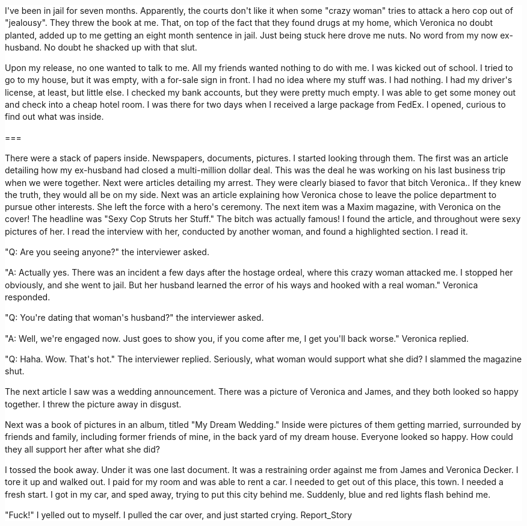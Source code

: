 I've been in jail for seven months. Apparently, the courts don't like it when some "crazy woman" tries to attack a hero cop out of "jealousy". They threw the book at me. That, on top of the fact that they found drugs at my home, which Veronica no doubt planted, added up to me getting an eight month sentence in jail. Just being stuck here drove me nuts. No word from my now ex-husband. No doubt he shacked up with that slut. 

Upon my release, no one wanted to talk to me. All my friends wanted nothing to do with me. I was kicked out of school. I tried to go to my house, but it was empty, with a for-sale sign in front. I had no idea where my stuff was. I had nothing. I had my driver's license, at least, but little else. I checked my bank accounts, but they were pretty much empty. I was able to get some money out and check into a cheap hotel room. I was there for two days when I received a large package from FedEx. I opened, curious to find out what was inside.  

===

There were a stack of papers inside. Newspapers, documents, pictures. I started looking through them. The first was an article detailing how my ex-husband had closed a multi-million dollar deal. This was the deal he was working on his last business trip when we were together. Next were articles detailing my arrest. They were clearly biased to favor that bitch Veronica.. If they knew the truth, they would all be on my side. Next was an article explaining how Veronica chose to leave the police department to pursue other interests. She left the force with a hero's ceremony. The next item was a Maxim magazine, with Veronica on the cover! The headline was "Sexy Cop Struts her Stuff." The bitch was actually famous! I found the article, and throughout were sexy pictures of her. I read the interview with her, conducted by another woman, and found a highlighted section. I read it. 

"Q: Are you seeing anyone?" the interviewer asked. 

"A: Actually yes. There was an incident a few days after the hostage ordeal, where this crazy woman attacked me. I stopped her obviously, and she went to jail. But her husband learned the error of his ways and hooked with a real woman." Veronica responded. 

"Q: You're dating that woman's husband?" the interviewer asked. 

"A: Well, we're engaged now. Just goes to show you, if you come after me, I get you'll back worse." Veronica replied. 

"Q: Haha. Wow. That's hot." The interviewer replied. Seriously, what woman would support what she did? I slammed the magazine shut. 

The next article I saw was a wedding announcement. There was a picture of Veronica and James, and they both looked so happy together. I threw the picture away in disgust. 

Next was a book of pictures in an album, titled "My Dream Wedding." Inside were pictures of them getting married, surrounded by friends and family, including former friends of mine, in the back yard of my dream house. Everyone looked so happy. How could they all support her after what she did? 

I tossed the book away. Under it was one last document. It was a restraining order against me from James and Veronica Decker. I tore it up and walked out. I paid for my room and was able to rent a car. I needed to get out of this place, this town. I needed a fresh start. I got in my car, and sped away, trying to put this city behind me. Suddenly, blue and red lights flash behind me. 

"Fuck!" I yelled out to myself. I pulled the car over, and just started crying. Report_Story 
